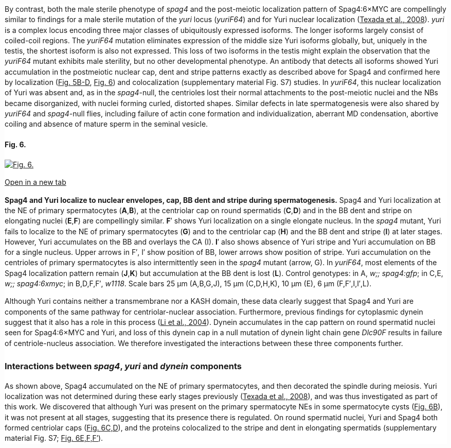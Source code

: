 By contrast, both the male sterile phenotype of *spag4* and the post-meiotic localization pattern of Spag4:6×MYC are compellingly similar to findings for a male sterile mutation of the *yuri* locus (*yuriF64*) and for Yuri nuclear localization ([Texada et al., 2008](#R46)). *yuri* is a complex locus encoding three major classes of ubiquitously expressed isoforms. The longer isoforms largely consist of coiled-coil regions. The *yuriF64* mutation eliminates expression of the middle size Yuri isoforms globally, but, uniquely in the testis, the shortest isoform is also not expressed. This loss of two isoforms in the testis might explain the observation that the
*yuriF64* mutant exhibits male sterility, but no other developmental phenotype. An antibody that detects all isoforms showed Yuri accumulation in the postmeiotic nuclear cap, dent and stripe patterns exactly as described above for Spag4 and confirmed here by localization ([Fig. 5B-D](#F5), [Fig. 6](#F6)) and colocalization (supplementary material Fig. S7) studies. In *yuriF64*, this nuclear localization of Yuri was absent and, as in the *spag4*-null, the centrioles lost their normal attachments to the post-meiotic nuclei and the NBs became disorganized, with nuclei forming curled, distorted shapes. Similar defects in late spermatogenesis were also shared by *yuriF64* and *spag4*-null flies, including failure of actin cone formation and individualization, aberrant MD condensation, abortive coiling and absence of mature sperm in the seminal vesicle.

#### Fig. 6.

[![Fig. 6.](https://cdn.ncbi.nlm.nih.gov/pmc/blobs/15b7/2915878/2b208f64664c/JCS066589F6.jpg)](https://www.ncbi.nlm.nih.gov/core/lw/2.0/html/tileshop_pmc/tileshop_pmc_inline.html?title=Click%20on%20image%20to%20zoom&p=PMC3&id=2915878_JCS066589F6.jpg)

[Open in a new tab](figure/F6/)

**Spag4 and Yuri localize to nuclear envelopes, cap, BB dent and stripe during spermatogenesis.** Spag4 and Yuri localization at the NE of primary spermatocytes (**A**,**B**), at the centriolar cap on round spermatids (**C**,**D**) and in the BB dent and stripe on elongating nuclei (**E**,**F**) are compellingly similar. **F**′ shows Yuri localization on a single elongate nucleus. In the *spag4* mutant, Yuri fails to localize to the NE of primary spermatocytes (**G**) and to the centriolar cap (**H**) and the BB dent and stripe (**I**) at later stages. However, Yuri accumulates on the BB and overlays the CA (I). **I**′ also shows absence of Yuri stripe and Yuri accumulation on BB for a single nucleus. Upper arrows in F′, I′ show position of BB, lower arrows show position of stripe. Yuri accumulation on the centrioles of primary spermatocytes is also intermittently seen in the *spag4* mutant (arrow, G). In *yuriF64*, most elements of the Spag4 localization pattern remain (**J**,**K**) but accumulation at the BB dent is lost (**L**). Control genotypes: in A, *w;; spag4:gfp*; in C,E, *w;; spag4:6xmyc*; in B,D,F,F′, *w1118*. Scale bars 25 μm (A,B,G,J), 15 μm (C,D,H,K), 10 μm (E), 6 μm (F,F′,I,I′,L).

Although Yuri contains neither a transmembrane nor a KASH domain, these data clearly suggest that Spag4 and Yuri are components of the same pathway for centriolar-nuclear association. Furthermore, previous findings for cytoplasmic dynein suggest that it also has a role in this process ([Li et al., 2004](#R26)). Dynein accumulates in the cap pattern on round spermatid nuclei seen for Spag4:6×MYC and Yuri, and loss of this dynein cap in a null mutation of dynein light chain gene *Dlc90F* results in failure of centriole-nucleus association. We therefore investigated the interactions between these three components further.

### Interactions between *spag4*, *yuri* and *dynein* components

As shown above, Spag4 accumulated on the NE of primary spermatocytes, and then decorated the spindle during meiosis. Yuri localization was not determined during these early stages previously ([Texada et al., 2008](#R46)), and was thus investigated as part of this work. We discovered that although Yuri was present on the primary spermatocyte NEs in some spermatocyte cysts ([Fig. 6B](#F6)), it was not present at all stages, suggesting that its presence there is regulated. On round spermatid nuclei, Yuri and Spag4 both formed centriolar caps ([Fig. 6C,D](#F6)), and the proteins colocalized to the stripe and dent in elongating spermatids (supplementary material Fig. S7; [Fig. 6E,F,F′](#F6)).

